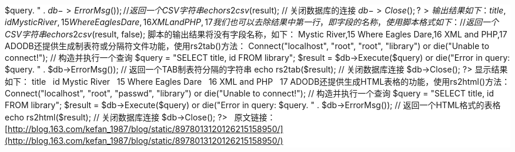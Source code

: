 $query. " . $db->ErrorMsg()); // 返回一个CSV字符串 echo rs2csv($result); // 关闭数据库的连接 $db->Close(); ?> 输出结果如下： title,id Mystic River,15 Where Eagles Dare,16 XML and PHP,17 我们也可以去除结果中第一行，即字段的名称，使用脚本格式如下： // 返回一个 CSV 字符串 echo rs2csv($result, false); 脚本的输出结果将没有字段名称，如下： Mystic River,15 Where Eagles Dare,16 XML and PHP,17 ADODB还提供生成制表符或分隔符文件功能，使用rs2tab()方法： <?php include("libs/adodb/adodb.inc.php"); // 包含转换方法的文件 include("toexport.inc.php"); //创建一个mysql连接实例对象 $db = NewADOConnection("mysql"); // 打开一个数据库连接 $db->Connect("localhost", "root", "root", "library") or die("Unable to connect!"); // 构造并执行一个查询 $query = "SELECT title, id FROM library"; $result = $db->Execute($query) or die("Error in query: $query. " . $db->ErrorMsg()); // 返回一个TAB制表符分隔的字符串 echo rs2tab($result); // 关闭数据库连接 $db->Close(); ?> 显示结果如下： title   id Mystic River   15 Where Eagles Dare   16 XML and PHP   17 ADODB还提供生成HTML表格的功能，使用rs2html()方法： <html> <head></head> <body> <?php include\_once(“libs/adodb/adodb.inc.php”); // 包含转换方法的文件 include_once("libs/adodb/tohtml.inc.php"); // 创建一个mysql连接实例对象 $db = NewADOConnection("mysql"); // 打开一个数据库连接 $db->Connect("localhost", "root", "passwd", "library") or die("Unable to connect!"); // 构造并执行一个查询 $query = "SELECT title, id FROM library"; $result = $db->Execute($query) or die("Error in query: $query. " . $db->ErrorMsg()); // 返回一个HTML格式的表格 echo rs2html($result); // 关闭数据库连接 $db->Close(); ?> </body> </html>   原文链接：[http://blog.163.com/kefan_1987/blog/static/8978013120126215158950/](http://blog.163.com/kefan_1987/blog/static/8978013120126215158950/)
